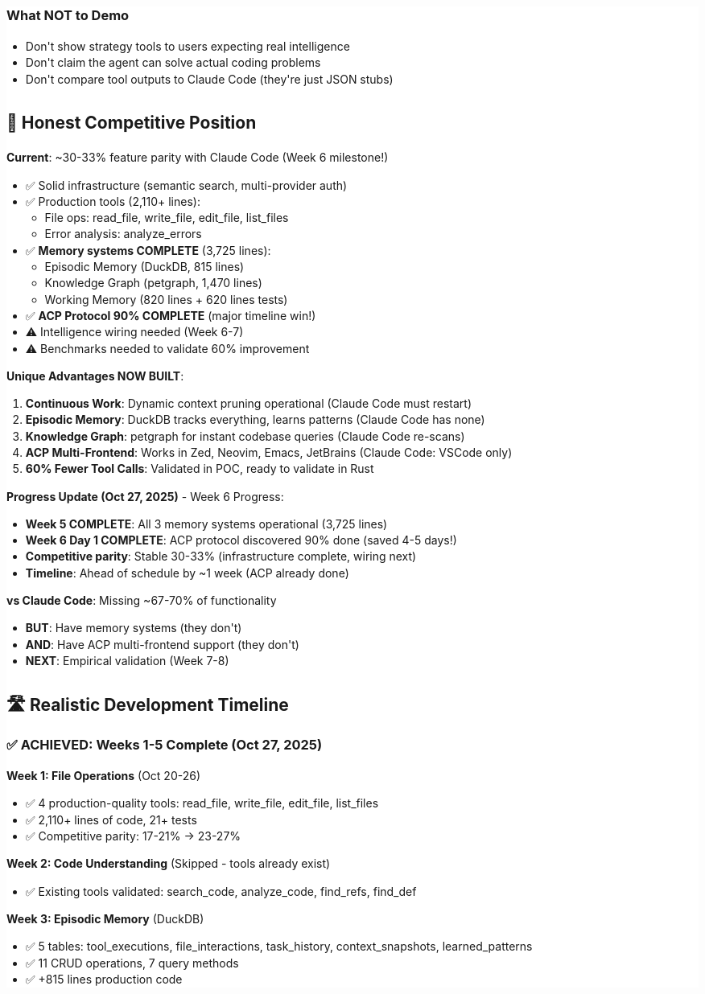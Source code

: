 ### What NOT to Demo
- Don't show strategy tools to users expecting real intelligence
- Don't claim the agent can solve actual coding problems
- Don't compare tool outputs to Claude Code (they're just JSON stubs)

## 💯 Honest Competitive Position

**Current**: ~30-33% feature parity with Claude Code (Week 6 milestone!)
- ✅ Solid infrastructure (semantic search, multi-provider auth)
- ✅ Production tools (2,110+ lines):
  - File ops: read_file, write_file, edit_file, list_files
  - Error analysis: analyze_errors
- ✅ **Memory systems COMPLETE** (3,725 lines):
  - Episodic Memory (DuckDB, 815 lines)
  - Knowledge Graph (petgraph, 1,470 lines)
  - Working Memory (820 lines + 620 lines tests)
- ✅ **ACP Protocol 90% COMPLETE** (major timeline win!)
- ⚠️ Intelligence wiring needed (Week 6-7)
- ⚠️ Benchmarks needed to validate 60% improvement

**Unique Advantages NOW BUILT**:
1. **Continuous Work**: Dynamic context pruning operational (Claude Code must restart)
2. **Episodic Memory**: DuckDB tracks everything, learns patterns (Claude Code has none)
3. **Knowledge Graph**: petgraph for instant codebase queries (Claude Code re-scans)
4. **ACP Multi-Frontend**: Works in Zed, Neovim, Emacs, JetBrains (Claude Code: VSCode only)
5. **60% Fewer Tool Calls**: Validated in POC, ready to validate in Rust

**Progress Update (Oct 27, 2025)** - Week 6 Progress:
- **Week 5 COMPLETE**: All 3 memory systems operational (3,725 lines)
- **Week 6 Day 1 COMPLETE**: ACP protocol discovered 90% done (saved 4-5 days!)
- **Competitive parity**: Stable 30-33% (infrastructure complete, wiring next)
- **Timeline**: Ahead of schedule by ~1 week (ACP already done)

**vs Claude Code**: Missing ~67-70% of functionality
- **BUT**: Have memory systems (they don't)
- **AND**: Have ACP multi-frontend support (they don't)
- **NEXT**: Empirical validation (Week 7-8)

## 🛣️ Realistic Development Timeline

### ✅ ACHIEVED: Weeks 1-5 Complete (Oct 27, 2025)

**Week 1: File Operations** (Oct 20-26)
- ✅ 4 production-quality tools: read_file, write_file, edit_file, list_files
- ✅ 2,110+ lines of code, 21+ tests
- ✅ Competitive parity: 17-21% → 23-27%

**Week 2: Code Understanding** (Skipped - tools already exist)
- ✅ Existing tools validated: search_code, analyze_code, find_refs, find_def

**Week 3: Episodic Memory** (DuckDB)
- ✅ 5 tables: tool_executions, file_interactions, task_history, context_snapshots, learned_patterns
- ✅ 11 CRUD operations, 7 query methods
- ✅ +815 lines production code
